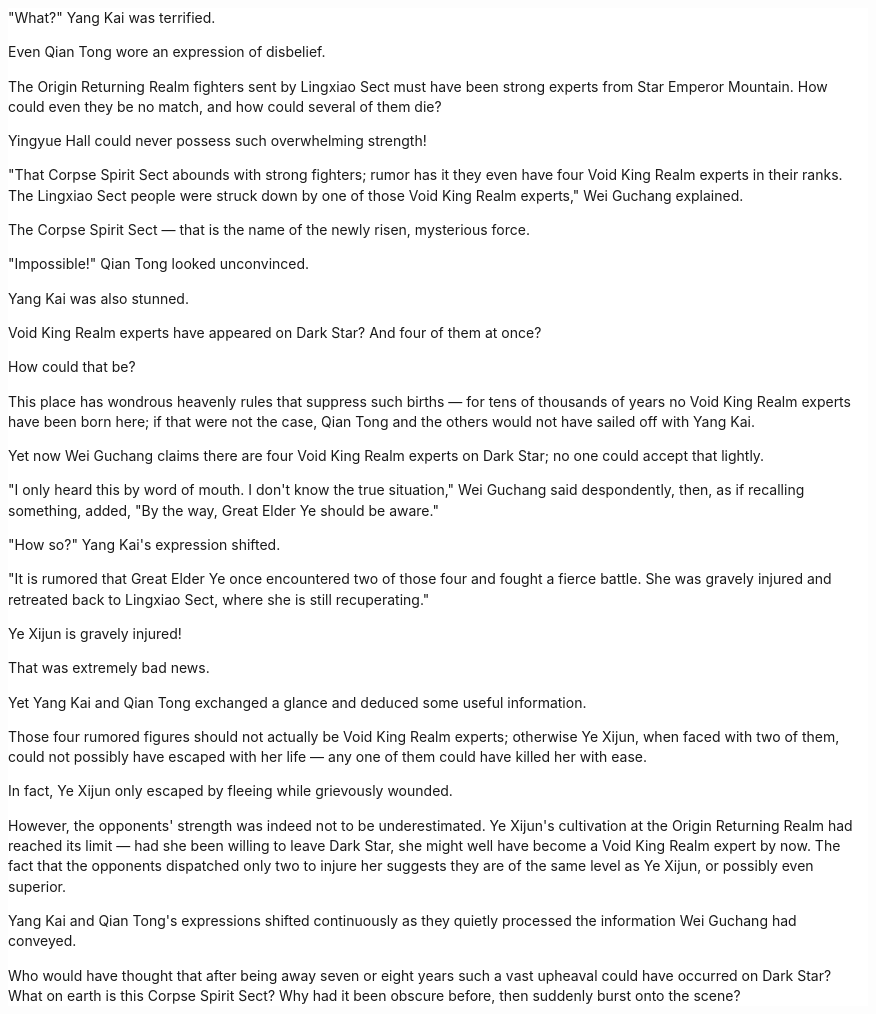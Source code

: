 "What?" Yang Kai was terrified.

Even Qian Tong wore an expression of disbelief.

The Origin Returning Realm fighters sent by Lingxiao Sect must have been strong experts from Star Emperor Mountain. How could even they be no match, and how could several of them die?

Yingyue Hall could never possess such overwhelming strength!

"That Corpse Spirit Sect abounds with strong fighters; rumor has it they even have four Void King Realm experts in their ranks. The Lingxiao Sect people were struck down by one of those Void King Realm experts," Wei Guchang explained.

The Corpse Spirit Sect — that is the name of the newly risen, mysterious force.

"Impossible!" Qian Tong looked unconvinced.

Yang Kai was also stunned.

Void King Realm experts have appeared on Dark Star? And four of them at once?

How could that be?

This place has wondrous heavenly rules that suppress such births — for tens of thousands of years no Void King Realm experts have been born here; if that were not the case, Qian Tong and the others would not have sailed off with Yang Kai.

Yet now Wei Guchang claims there are four Void King Realm experts on Dark Star; no one could accept that lightly.

"I only heard this by word of mouth. I don't know the true situation," Wei Guchang said despondently, then, as if recalling something, added, "By the way, Great Elder Ye should be aware."

"How so?" Yang Kai's expression shifted.

"It is rumored that Great Elder Ye once encountered two of those four and fought a fierce battle. She was gravely injured and retreated back to Lingxiao Sect, where she is still recuperating."

Ye Xijun is gravely injured!

That was extremely bad news.

Yet Yang Kai and Qian Tong exchanged a glance and deduced some useful information.

Those four rumored figures should not actually be Void King Realm experts; otherwise Ye Xijun, when faced with two of them, could not possibly have escaped with her life — any one of them could have killed her with ease.

In fact, Ye Xijun only escaped by fleeing while grievously wounded.

However, the opponents' strength was indeed not to be underestimated. Ye Xijun's cultivation at the Origin Returning Realm had reached its limit — had she been willing to leave Dark Star, she might well have become a Void King Realm expert by now. The fact that the opponents dispatched only two to injure her suggests they are of the same level as Ye Xijun, or possibly even superior.

Yang Kai and Qian Tong's expressions shifted continuously as they quietly processed the information Wei Guchang had conveyed.

Who would have thought that after being away seven or eight years such a vast upheaval could have occurred on Dark Star? What on earth is this Corpse Spirit Sect? Why had it been obscure before, then suddenly burst onto the scene?
